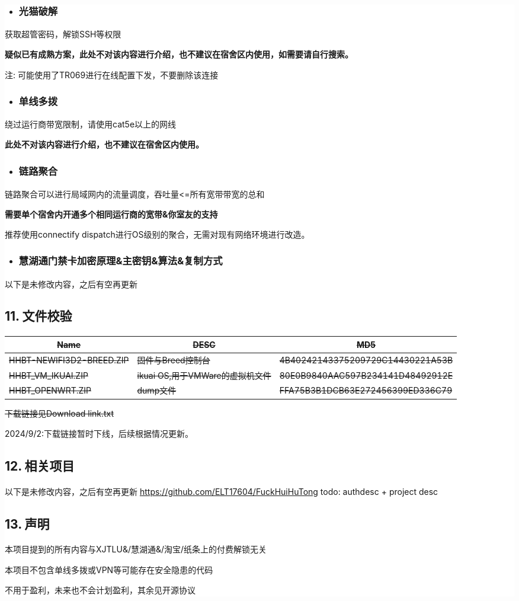 - ### 光猫破解


获取超管密码，解锁SSH等权限

**疑似已有成熟方案，此处不对该内容进行介绍，也不建议在宿舍区内使用，如需要请自行搜索。**

注: 可能使用了TR069进行在线配置下发，不要删除该连接 



- ### 单线多拨


绕过运行商带宽限制，请使用cat5e以上的网线

**此处不对该内容进行介绍，也不建议在宿舍区内使用。**



- ### 链路聚合


链路聚合可以进行局域网内的流量调度，吞吐量<=所有宽带带宽的总和

**需要单个宿舍内开通多个相同运行商的宽带&你室友的支持**

推荐使用connectify dispatch进行OS级别的聚合，无需对现有网络环境进行改造。



- ### 慧湖通门禁卡加密原理&主密钥&算法&复制方式


以下是未修改内容，之后有空再更新



## 11. 文件校验

| ~~Name~~                     | ~~DESC~~                            | ~~MD5~~                              |
| ---------------------------- | ----------------------------------- | ------------------------------------ |
| ~~HHBT-NEWIFI3D2-BREED.ZIP~~ | ~~固件与Breed控制台~~               | ~~4B40242143375209729C14430221A53B~~ |
| ~~HHBT_VM_IKUAI.ZIP~~        | ~~ikuai OS,用于VMWare的虚拟机文件~~ | ~~80E0B9840AAC597B234141D48492912E~~ |
| ~~HHBT_OPENWRT.ZIP~~         | ~~dump文件~~                        | ~~FFA75B3B1DCB63E272456399ED336C79~~ |

~~下载链接见Download link.txt~~ 

2024/9/2:下载链接暂时下线，后续根据情况更新。



## 12. 相关项目

以下是未修改内容，之后有空再更新
https://github.com/ELT17604/FuckHuiHuTong
todo: authdesc + project desc

## 13. 声明

本项目提到的所有内容与XJTLU&/慧湖通&/淘宝/纸条上的付费解锁无关

本项目不包含单线多拨或VPN等可能存在安全隐患的代码

不用于盈利，未来也不会计划盈利，其余见开源协议
